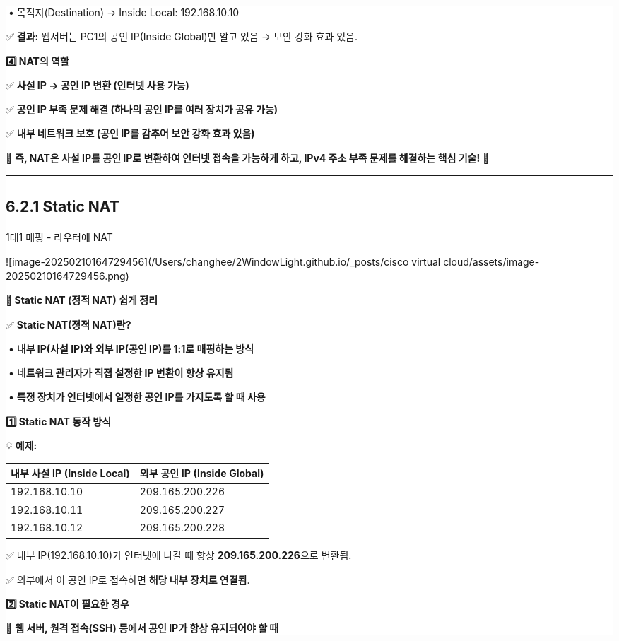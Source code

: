 ​	•	목적지(Destination) → Inside Local: 192.168.10.10



✅ **결과:** 웹서버는 PC1의 공인 IP(Inside Global)만 알고 있음 → 보안 강화 효과 있음.

**4️⃣ NAT의 역할**



✅ **사설 IP → 공인 IP 변환 (인터넷 사용 가능)**

✅ **공인 IP 부족 문제 해결 (하나의 공인 IP를 여러 장치가 공유 가능)**

✅ **내부 네트워크 보호 (공인 IP를 감추어 보안 강화 효과 있음)**



🚀 **즉, NAT은 사설 IP를 공인 IP로 변환하여 인터넷 접속을 가능하게 하고, IPv4 주소 부족 문제를 해결하는 핵심 기술!** 🚀



------

## 6.2.1 Static NAT

1대1 매핑 - 라우터에 NAT

![image-20250210164729456](/Users/changhee/2WindowLight.github.io/_posts/cisco virtual cloud/assets/image-20250210164729456.png)

**📌 Static NAT (정적 NAT) 쉽게 정리**



✅ **Static NAT(정적 NAT)란?**

​	•	**내부 IP(사설 IP)와 외부 IP(공인 IP)를 1:1로 매핑하는 방식**

​	•	**네트워크 관리자가 직접 설정한 IP 변환이 항상 유지됨**

​	•	**특정 장치가 인터넷에서 일정한 공인 IP를 가지도록 할 때 사용**

**1️⃣ Static NAT 동작 방식**



💡 **예제:**

| **내부 사설 IP (Inside Local)** | **외부 공인 IP (Inside Global)** |
| ------------------------------- | -------------------------------- |
| 192.168.10.10                   | 209.165.200.226                  |
| 192.168.10.11                   | 209.165.200.227                  |
| 192.168.10.12                   | 209.165.200.228                  |

✅ 내부 IP(192.168.10.10)가 인터넷에 나갈 때 항상 **209.165.200.226**으로 변환됨.

✅ 외부에서 이 공인 IP로 접속하면 **해당 내부 장치로 연결됨**.

**2️⃣ Static NAT이 필요한 경우**



🔹 **웹 서버, 원격 접속(SSH) 등에서 공인 IP가 항상 유지되어야 할 때**
